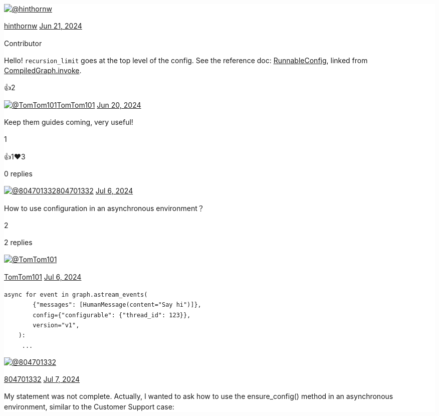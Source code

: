 [![@hinthornw](https://avatars.githubusercontent.com/u/13333726?u=82ebf1e0eb0663ebd49ba66f67a43f51bbf11442&v=4)](https://github.com/hinthornw)

[hinthornw](https://github.com/hinthornw) [Jun 21, 2024](https://github.com/langchain-ai/langgraph/discussions/702#discussioncomment-9835573)

Contributor

Hello! `recursion_limit` goes at the top level of the config. See the reference doc: [RunnableConfig](https://api.python.langchain.com/en/latest/runnables/langchain_core.runnables.config.RunnableConfig.html#langchain_core.runnables.config.RunnableConfig), linked from [CompiledGraph.invoke](https://langchain-ai.github.io/langgraph/reference/graphs/#langgraph.graph.graph.CompiledGraph.invoke).

👍2

[![@TomTom101](https://avatars.githubusercontent.com/u/872712?u=c6e76fb451e3a0c1528a8d0e95ef3ed669483690&v=4)TomTom101](https://github.com/TomTom101) [Jun 20, 2024](https://github.com/langchain-ai/langgraph/discussions/702#discussioncomment-9832993)

Keep them guides coming, very useful!

1

👍1❤️3

0 replies

[![@804701332](https://avatars.githubusercontent.com/u/18359123?v=4)804701332](https://github.com/804701332) [Jul 6, 2024](https://github.com/langchain-ai/langgraph/discussions/702#discussioncomment-9975736)

How to use configuration in an asynchronous environment？

2

2 replies

[![@TomTom101](https://avatars.githubusercontent.com/u/872712?u=c6e76fb451e3a0c1528a8d0e95ef3ed669483690&v=4)](https://github.com/TomTom101)

[TomTom101](https://github.com/TomTom101) [Jul 6, 2024](https://github.com/langchain-ai/langgraph/discussions/702#discussioncomment-9975859)

```
async for event in graph.astream_events(
        {"messages": [HumanMessage(content="Say hi")]},
        config={"configurable": {"thread_id": 123}},
        version="v1",
    ):
     ...
```

[![@804701332](https://avatars.githubusercontent.com/u/18359123?v=4)](https://github.com/804701332)

[804701332](https://github.com/804701332) [Jul 7, 2024](https://github.com/langchain-ai/langgraph/discussions/702#discussioncomment-9977233)

My statement was not complete. Actually, I wanted to ask how to use the ensure\_config() method in an asynchronous environment, similar to the Customer Support case:
